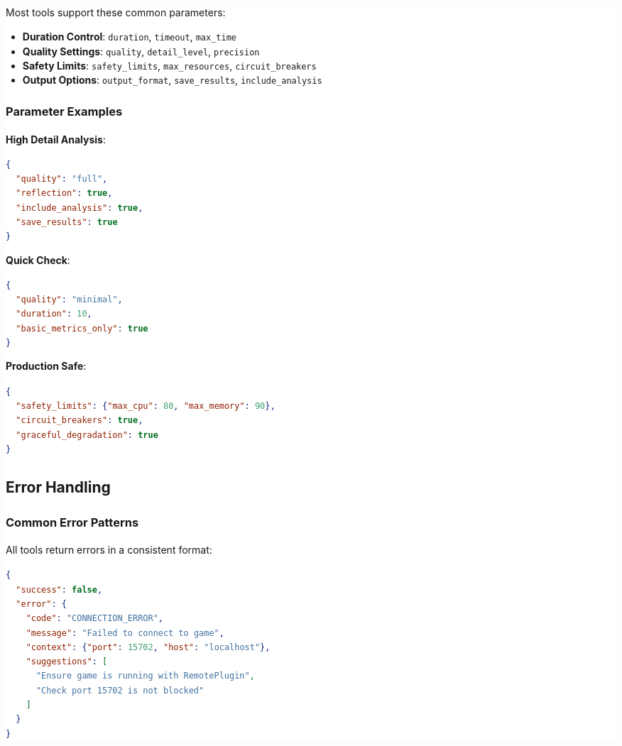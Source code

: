 Most tools support these common parameters:

- **Duration Control**: `duration`, `timeout`, `max_time`
- **Quality Settings**: `quality`, `detail_level`, `precision`
- **Safety Limits**: `safety_limits`, `max_resources`, `circuit_breakers`
- **Output Options**: `output_format`, `save_results`, `include_analysis`

### Parameter Examples

**High Detail Analysis**:
```json
{
  "quality": "full",
  "reflection": true,
  "include_analysis": true,
  "save_results": true
}
```

**Quick Check**:
```json
{
  "quality": "minimal",
  "duration": 10,
  "basic_metrics_only": true
}
```

**Production Safe**:
```json
{
  "safety_limits": {"max_cpu": 80, "max_memory": 90},
  "circuit_breakers": true,
  "graceful_degradation": true
}
```

## Error Handling

### Common Error Patterns

All tools return errors in a consistent format:

```json
{
  "success": false,
  "error": {
    "code": "CONNECTION_ERROR",
    "message": "Failed to connect to game",
    "context": {"port": 15702, "host": "localhost"},
    "suggestions": [
      "Ensure game is running with RemotePlugin",
      "Check port 15702 is not blocked"
    ]
  }
}
```
